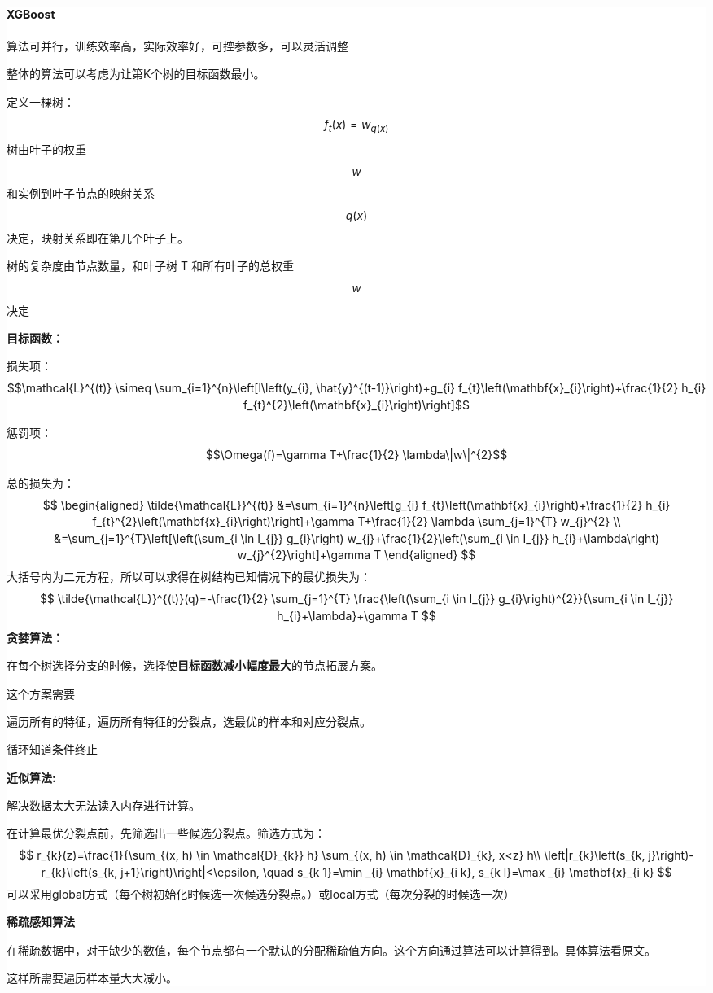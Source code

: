 #### XGBoost 

算法可并行，训练效率高，实际效率好，可控参数多，可以灵活调整 

整体的算法可以考虑为让第K个树的目标函数最小。

定义一棵树： $$f_t(x)=w_{q(x)}$$ 树由叶子的权重 $$w$$ 和实例到叶子节点的映射关系 $$q(x)$$ 决定，映射关系即在第几个叶子上。

树的复杂度由节点数量，和叶子树 T 和所有叶子的总权重 $$w$$ 决定

**目标函数：**

损失项：$$\mathcal{L}^{(t)} \simeq \sum_{i=1}^{n}\left[l\left(y_{i}, \hat{y}^{(t-1)}\right)+g_{i} f_{t}\left(\mathbf{x}_{i}\right)+\frac{1}{2} h_{i} f_{t}^{2}\left(\mathbf{x}_{i}\right)\right]$$

惩罚项：$$\Omega(f)=\gamma T+\frac{1}{2} \lambda\|w\|^{2}$$

总的损失为：
$$
\begin{aligned}
\tilde{\mathcal{L}}^{(t)} &=\sum_{i=1}^{n}\left[g_{i} f_{t}\left(\mathbf{x}_{i}\right)+\frac{1}{2} h_{i} f_{t}^{2}\left(\mathbf{x}_{i}\right)\right]+\gamma T+\frac{1}{2} \lambda \sum_{j=1}^{T} w_{j}^{2} \\
&=\sum_{j=1}^{T}\left[\left(\sum_{i \in I_{j}} g_{i}\right) w_{j}+\frac{1}{2}\left(\sum_{i \in I_{j}} h_{i}+\lambda\right) w_{j}^{2}\right]+\gamma T
\end{aligned}
$$
大括号内为二元方程，所以可以求得在树结构已知情况下的最优损失为：
$$
\tilde{\mathcal{L}}^{(t)}(q)=-\frac{1}{2} \sum_{j=1}^{T} \frac{\left(\sum_{i \in I_{j}} g_{i}\right)^{2}}{\sum_{i \in I_{j}} h_{i}+\lambda}+\gamma T
$$
**贪婪算法：**

在每个树选择分支的时候，选择使**目标函数减小幅度最大**的节点拓展方案。

这个方案需要

遍历所有的特征，遍历所有特征的分裂点，选最优的样本和对应分裂点。

循环知道条件终止

**近似算法:**

解决数据太大无法读入内存进行计算。

在计算最优分裂点前，先筛选出一些候选分裂点。筛选方式为：
$$
r_{k}(z)=\frac{1}{\sum_{(x, h) \in \mathcal{D}_{k}} h} \sum_{(x, h) \in \mathcal{D}_{k}, x<z} h\\
\left|r_{k}\left(s_{k, j}\right)-r_{k}\left(s_{k, j+1}\right)\right|<\epsilon, \quad s_{k 1}=\min _{i} \mathbf{x}_{i k}, s_{k l}=\max _{i} \mathbf{x}_{i k}
$$
可以采用global方式（每个树初始化时候选一次候选分裂点。）或local方式（每次分裂的时候选一次）

 **稀疏感知算法**

在稀疏数据中，对于缺少的数值，每个节点都有一个默认的分配稀疏值方向。这个方向通过算法可以计算得到。具体算法看原文。

这样所需要遍历样本量大大减小。
